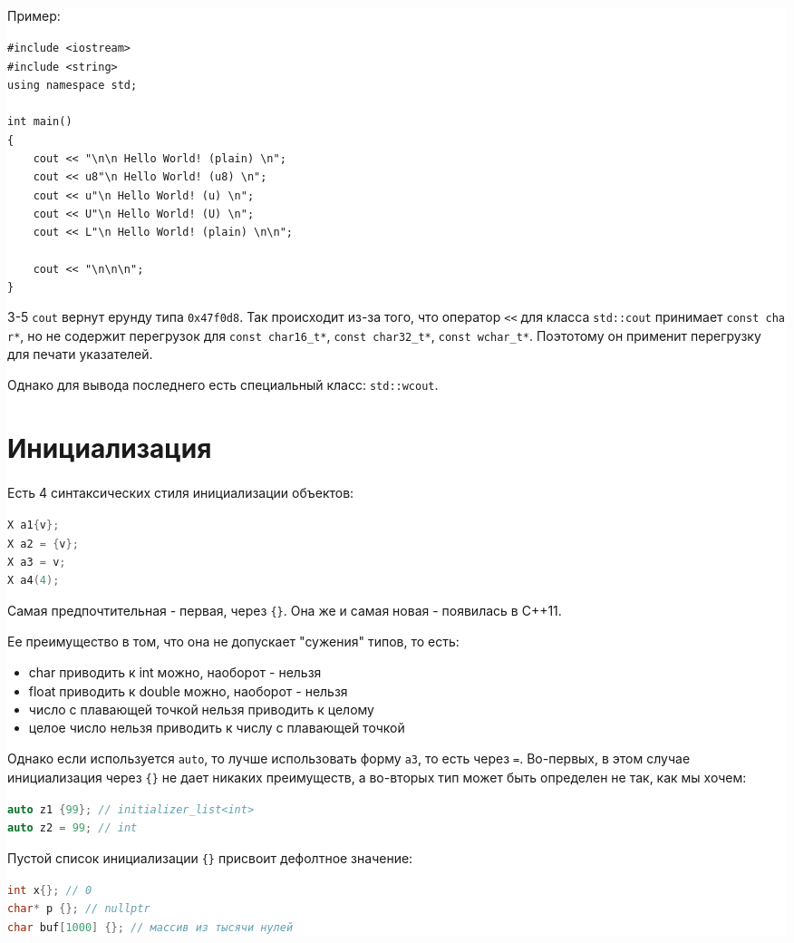 Пример:

```
#include <iostream>
#include <string>
using namespace std;

int main()
{
    cout << "\n\n Hello World! (plain) \n";
    cout << u8"\n Hello World! (u8) \n";
    cout << u"\n Hello World! (u) \n";
    cout << U"\n Hello World! (U) \n";
    cout << L"\n Hello World! (plain) \n\n";

    cout << "\n\n\n";
}
```

3-5 `cout` вернут ерунду типа `0x47f0d8`. Так происходит из-за того, что оператор `<<` для класса `std::cout` принимает `const char*`, но не содержит перегрузок для `const char16_t*`, `const char32_t*`, `const wchar_t*`. Поэтотому он применит перегрузку для печати указателей.

Однако для вывода последнего есть специальный класс: `std::wcout`.

# Инициализация

Есть 4 синтаксических стиля инициализации объектов:

```cpp
X a1{v};
X a2 = {v};
X a3 = v;
X a4(4);
```

Самая предпочтительная - первая, через `{}`. Она же и самая новая - появилась в C++11.

Ее преимущество в том, что она не допускает "сужения" типов, то есть:

- char приводить к int можно, наоборот - нельзя
- float приводить к double можно, наоборот - нельзя
- число с плавающей точкой нельзя приводить к целому
- целое число нельзя приводить к числу с плавающей точкой

Однако если используется `auto`, то лучше использовать форму `a3`, то есть через `=`. Во-первых, в этом случае инициализация через `{}` не дает никаких преимуществ, а во-вторых тип может быть определен не так, как мы хочем:

```cpp
auto z1 {99}; // initializer_list<int>
auto z2 = 99; // int
```

Пустой список инициализации `{}` присвоит дефолтное значение:

```cpp
int x{}; // 0
char* p {}; // nullptr
char buf[1000] {}; // массив из тысячи нулей
```
